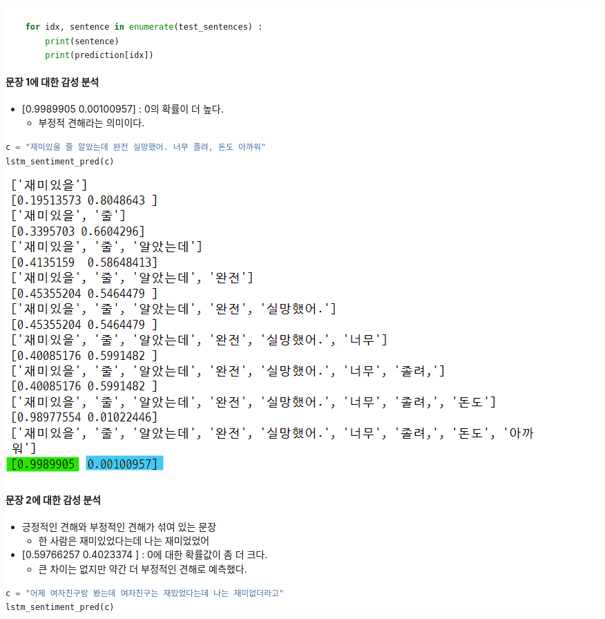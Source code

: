 ```python

    for idx, sentence in enumerate(test_sentences) :
        print(sentence)
        print(prediction[idx])
```

#### 문장 1에 대한 감성 분석
- [0.9989905  0.00100957] : 0의 확률이 더 높다. 
    - 부정적 견해라는 의미이다.

```python
c = "재미있을 줄 알았는데 완전 실망했어. 너무 졸려, 돈도 아까워"
lstm_sentiment_pred(c)
```

![lstm_16.png](../images/rnn/lstm_16.png)

#### 문장 2에 대한 감성 분석
- 긍정적인 견해와 부정적인 견해가 섞여 있는 문장
    - 한 사람은 재미있었다는데 나는 재미었었어
- [0.59766257 0.4023374 ] : 0에 대한 확률값이 좀 더 크다.
    - 큰 차이는 없지만 약간 더 부정적인 견해로 예측했다.

```python
c = "어제 여자친구랑 봤는데 여자친구는 재밌었다는데 나는 재미없더라고"
lstm_sentiment_pred(c)
```
